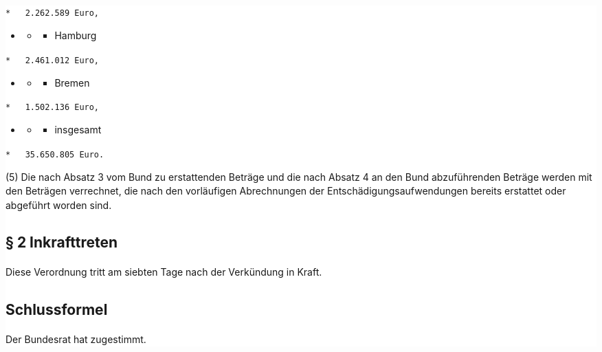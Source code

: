     *   2.262.589 Euro,


*    *   - Hamburg

    *   2.461.012 Euro,


*    *   - Bremen

    *   1.502.136 Euro,


*    *   - insgesamt

    *   35.650.805 Euro.




(5) Die nach Absatz 3 vom Bund zu erstattenden Beträge und die nach
Absatz 4 an den Bund abzuführenden Beträge werden mit den Beträgen
verrechnet, die nach den vorläufigen Abrechnungen der
Entschädigungsaufwendungen bereits erstattet oder abgeführt worden
sind.

## § 2 Inkrafttreten

Diese Verordnung tritt am siebten Tage nach der Verkündung in Kraft.

## Schlussformel

Der Bundesrat hat zugestimmt.

